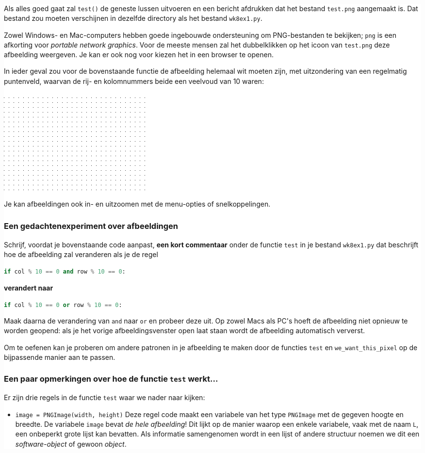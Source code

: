 Als alles goed gaat zal `test()` de geneste lussen uitvoeren en een bericht afdrukken dat het bestand `test.png` aangemaakt is. Dat bestand zou moeten verschijnen in dezelfde directory als het bestand `wk8ex1.py`.

Zowel Windows- en Mac-computers hebben goede ingebouwde ondersteuning om PNG-bestanden te bekijken; `png` is een afkorting voor *portable network graphics*. Voor de meeste mensen zal het dubbelklikken op het icoon van `test.png` deze afbeelding weergeven. Je kan er ook nog voor kiezen het in een browser te openen.

In ieder geval zou voor de bovenstaande functie de afbeelding helemaal wit moeten zijn, met uitzondering van een regelmatig puntenveld, waarvan de rij- en kolomnummers beide een veelvoud van 10 waren:

![Afbeelding](images/mandelbrot/mtest1.png)

Je kan afbeeldingen ook in- en uitzoomen met de menu-opties of snelkoppelingen.

### Een gedachtenexperiment over afbeeldingen

Schrijf, voordat je bovenstaande code aanpast, **een kort commentaar** onder de functie `test` in je bestand `wk8ex1.py` dat beschrijft hoe de afbeelding zal veranderen als je de regel

```python
if col % 10 == 0 and row % 10 == 0:
```

**verandert naar**

```python
if col % 10 == 0 or row % 10 == 0:
```

Maak daarna de verandering van `and` naar `or` en probeer deze uit. Op zowel Macs als PC's hoeft de afbeelding niet opnieuw te worden geopend: als je het vorige afbeeldingsvenster open laat staan wordt de afbeelding automatisch ververst.

Om te oefenen kan je proberen om andere patronen in je afbeelding te maken door de functies `test` en `we_want_this_pixel` op de bijpassende manier aan te passen.

### Een paar opmerkingen over hoe de functie `test` werkt...

Er zijn drie regels in de functie `test` waar we nader naar kijken:

* `image = PNGImage(width, height)` Deze regel code maakt een variabele van het type `PNGImage` met de gegeven hoogte en breedte. De variabele `image` bevat *de hele afbeelding*! Dit lijkt op de manier waarop een enkele variabele, vaak met de naam `L`, een onbeperkt grote lijst kan bevatten. Als informatie samengenomen wordt in een lijst of andere structuur noemen we dit een *software-object* of gewoon *object*.
